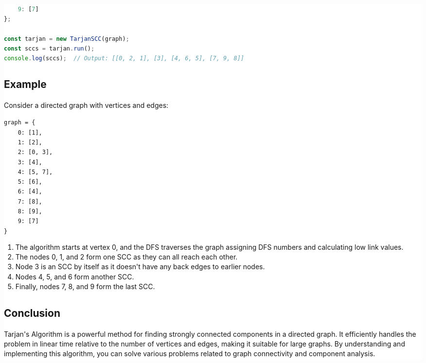 ```javascript
    9: [7]
};

const tarjan = new TarjanSCC(graph);
const sccs = tarjan.run();
console.log(sccs);  // Output: [[0, 2, 1], [3], [4, 6, 5], [7, 9, 8]]
```

## Example

Consider a directed graph with vertices and edges:

```plaintext
graph = {
    0: [1],
    1: [2],
    2: [0, 3],
    3: [4],
    4: [5, 7],
    5: [6],
    6: [4],
    7: [8],
    8: [9],
    9: [7]
}
```

1. The algorithm starts at vertex 0, and the DFS traverses the graph assigning DFS numbers and calculating low link values.
2. The nodes 0, 1, and 2 form one SCC as they can all reach each other.
3. Node 3 is an SCC by itself as it doesn't have any back edges to earlier nodes.
4. Nodes 4, 5, and 6 form another SCC.
5. Finally, nodes 7, 8, and 9 form the last SCC.

## Conclusion

Tarjan's Algorithm is a powerful method for finding strongly connected components in a directed graph. It efficiently handles the problem in linear time relative to the number of vertices and edges, making it suitable for large graphs. By understanding and implementing this algorithm, you can solve various problems related to graph connectivity and component analysis.

